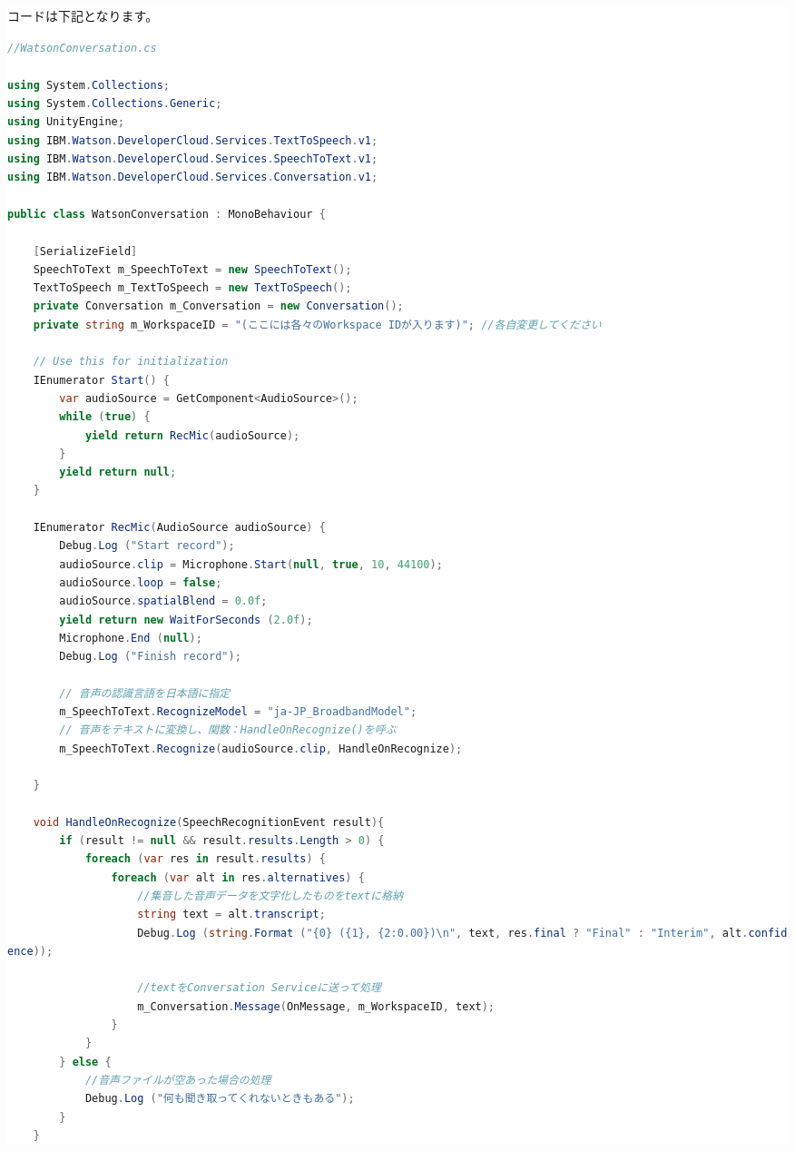 コードは下記となります。

```C#
//WatsonConversation.cs

using System.Collections;
using System.Collections.Generic;
using UnityEngine;
using IBM.Watson.DeveloperCloud.Services.TextToSpeech.v1;
using IBM.Watson.DeveloperCloud.Services.SpeechToText.v1;
using IBM.Watson.DeveloperCloud.Services.Conversation.v1;

public class WatsonConversation : MonoBehaviour {

	[SerializeField]
	SpeechToText m_SpeechToText = new SpeechToText();
	TextToSpeech m_TextToSpeech = new TextToSpeech();
	private Conversation m_Conversation = new Conversation();
	private string m_WorkspaceID = "(ここには各々のWorkspace IDが入ります)"; //各自変更してください

	// Use this for initialization
	IEnumerator Start() {
		var audioSource = GetComponent<AudioSource>();
		while (true) {
			yield return RecMic(audioSource);
		}
		yield return null;
	}

	IEnumerator RecMic(AudioSource audioSource) {
		Debug.Log ("Start record");
		audioSource.clip = Microphone.Start(null, true, 10, 44100);
		audioSource.loop = false;
		audioSource.spatialBlend = 0.0f;
		yield return new WaitForSeconds (2.0f);
		Microphone.End (null);
		Debug.Log ("Finish record");

		// 音声の認識言語を日本語に指定
		m_SpeechToText.RecognizeModel = "ja-JP_BroadbandModel";
		// 音声をテキストに変換し、関数：HandleOnRecognize()を呼ぶ
		m_SpeechToText.Recognize(audioSource.clip, HandleOnRecognize);

	}

	void HandleOnRecognize(SpeechRecognitionEvent result){
		if (result != null && result.results.Length > 0) {
			foreach (var res in result.results) {
				foreach (var alt in res.alternatives) {
					//集音した音声データを文字化したものをtextに格納
					string text = alt.transcript;
					Debug.Log (string.Format ("{0} ({1}, {2:0.00})\n", text, res.final ? "Final" : "Interim", alt.confidence));

					//textをConversation Serviceに送って処理
					m_Conversation.Message(OnMessage, m_WorkspaceID, text);
				}
			}
		} else {
			//音声ファイルが空あった場合の処理
			Debug.Log ("何も聞き取ってくれないときもある");
		}
	}

```